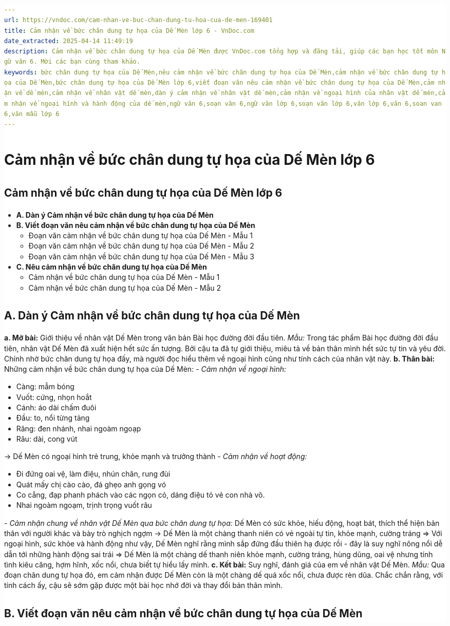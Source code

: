 ```yaml
---
url: https://vndoc.com/cam-nhan-ve-buc-chan-dung-tu-hoa-cua-de-men-169401
title: Cảm nhận về bức chân dung tự họa của Dế Mèn lớp 6 - VnDoc.com
date_extracted: 2025-04-14 11:49:19
description: Cảm nhận về bức chân dung tự họa của Dế Mèn được VnDoc.com tổng hợp và đăng tải, giúp các bạn học tốt môn Ngữ văn 6. Mời các bạn cùng tham khảo.
keywords: bức chân dung tự họa của Dế Mèn,nêu cảm nhận về bức chân dung tự họa của Dế Mèn,cảm nhận về bức chân dung tự họa của Dế Mèn,bức chân dung tự họa của Dế Mèn lớp 6,viết đoạn văn nêu cảm nhận về bức chân dung tự họa của Dế Mèn,cảm nhận về dế mèn,cảm nhận về nhân vật dế mèn,dàn ý cảm nhận về nhân vật dế mèn,cảm nhận về ngoại hình của nhân vật dế mèn,cảm nhận về ngoại hình và hành động của dế mèn,ngữ văn 6,soạn văn 6,ngữ văn lớp 6,soạn văn lớp 6,văn lớp 6,văn 6,soan van 6,văn mẫu lớp 6
---
```


# Cảm nhận về bức chân dung tự họa của Dế Mèn lớp 6
## **Cảm nhận về bức chân dung tự họa của Dế Mèn lớp 6**
  * **A. Dàn ý Cảm nhận về bức chân dung tự họa của Dế Mèn**
  * **B. Viết đoạn văn nêu cảm nhận về bức chân dung tự họa của Dế Mèn**
    * Đoạn văn cảm nhận về bức chân dung tự họa của Dế Mèn - Mẫu 1
    * Đoạn văn cảm nhận về bức chân dung tự họa của Dế Mèn - Mẫu 2
    * Đoạn văn cảm nhận về bức chân dung tự họa của Dế Mèn - Mẫu 3
  * **C. Nêu cảm nhận về bức chân dung tự họa của Dế Mèn**
    * Cảm nhận về bức chân dung tự họa của Dế Mèn - Mẫu 1
    * Cảm nhận về bức chân dung tự họa của Dế Mèn - Mẫu 2

## **A. Dàn ý Cảm nhận về bức chân dung tự họa của Dế Mèn**
**a. Mở bài:** Giới thiệu về nhân vật Dế Mèn trong văn bản Bài học đường đời đầu tiên.
_Mẫu:_ Trong tác phẩm Bài học đường đời đầu tiên, nhân vật Dế Mèn đã xuất hiện hết sức ấn tượng. Bởi cậu ta đã tự giới thiệu, miêu tả về bản thân mình hết sức tự tin và yêu đời. Chính nhờ bức chân dung tự họa đấy, mà người đọc hiểu thêm về ngoại hình cũng như tính cách của nhân vật này.
**b. Thân bài:** Những cảm nhận về bức chân dung tự họa của Dế Mèn:
_\- Cảm nhận về ngoại hình:_
  * Càng: mẫm bóng
  * Vuốt: cứng, nhọn hoắt
  * Cánh: áo dài chấm đuôi
  * Đầu: to, nổi từng tảng
  * Răng: đen nhánh, nhai ngoàm ngoạp
  * Râu: dài, cong vút

→ Dế Mèn có ngoại hình trẻ trung, khỏe mạnh và trưởng thành
 _\- Cảm nhận về hoạt động:_
  * Đi đứng oai vệ, làm điệu, nhún chân, rung đùi
  * Quát mấy chị cào cào, đá ghẹo anh gọng vó
  * Co cẳng, đạp phanh phách vào các ngọn cỏ, dáng điệu tỏ vẻ con nhà võ.
  * Nhai ngoàm ngoạm, trịnh trọng vuốt râu

 _\- Cảm nhận chung về nhân vật Dế Mèn qua bức chân dung tự họa:_ Dế Mèn có sức khỏe, hiếu động, hoạt bát, thích thể hiện bản thân với người khác và bày trò nghịch ngợm
→ Dế Mèn là một chàng thanh niên có vẻ ngoài tự tin, khỏe mạnh, cường tráng
⇒ Với ngoại hình, sức khỏe và hành động như vậy, Dế Mèn nghĩ rằng mình sắp đứng đầu thiên hạ được rồi - đây là suy nghĩ nông nổi dễ dẫn tới những hành động sai trái
⇒ Dế Mèn là một chàng dế thanh niên khỏe mạnh, cường tráng, hùng dũng, oai vệ nhưng tính tình kiêu căng, hợm hĩnh, xốc nổi, chưa biết tự hiểu lấy mình.
**c. Kết bài:** Suy nghĩ, đánh giá của em về nhân vật Dế Mèn.
_Mẫu:_ Qua đoạn chân dung tự họa đó, em cảm nhận được Dế Mèn còn là một chàng dế quá xốc nổi, chưa được rèn dũa. Chắc chắn rằng, với tính cách ấy, cậu sẽ sớm gặp được một bài học nhớ đời và thay đổi bản thân mình.
## **B. Viết đoạn văn nêu cảm nhận về bức chân dung tự họa của Dế Mèn**